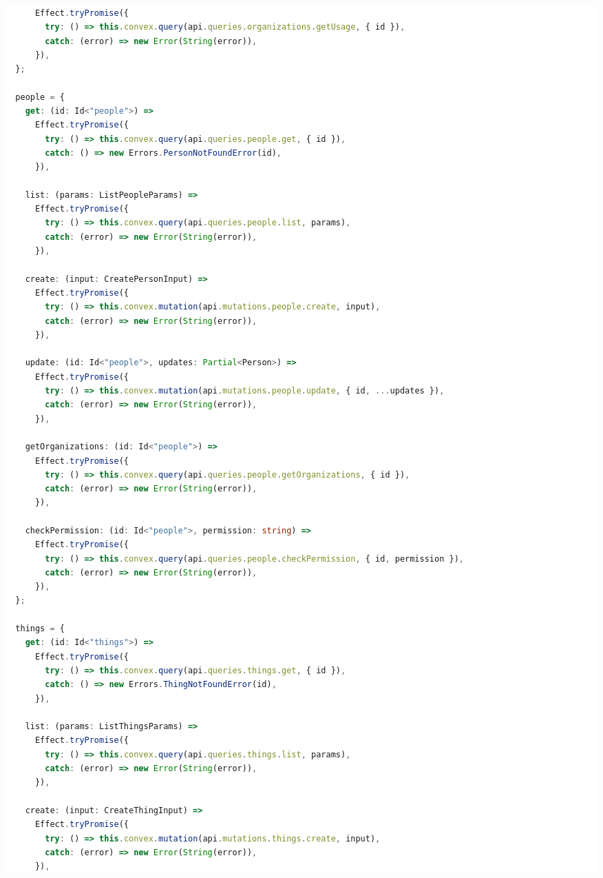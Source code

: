 ```typescript
      Effect.tryPromise({
        try: () => this.convex.query(api.queries.organizations.getUsage, { id }),
        catch: (error) => new Error(String(error)),
      }),
  };

  people = {
    get: (id: Id<"people">) =>
      Effect.tryPromise({
        try: () => this.convex.query(api.queries.people.get, { id }),
        catch: () => new Errors.PersonNotFoundError(id),
      }),

    list: (params: ListPeopleParams) =>
      Effect.tryPromise({
        try: () => this.convex.query(api.queries.people.list, params),
        catch: (error) => new Error(String(error)),
      }),

    create: (input: CreatePersonInput) =>
      Effect.tryPromise({
        try: () => this.convex.mutation(api.mutations.people.create, input),
        catch: (error) => new Error(String(error)),
      }),

    update: (id: Id<"people">, updates: Partial<Person>) =>
      Effect.tryPromise({
        try: () => this.convex.mutation(api.mutations.people.update, { id, ...updates }),
        catch: (error) => new Error(String(error)),
      }),

    getOrganizations: (id: Id<"people">) =>
      Effect.tryPromise({
        try: () => this.convex.query(api.queries.people.getOrganizations, { id }),
        catch: (error) => new Error(String(error)),
      }),

    checkPermission: (id: Id<"people">, permission: string) =>
      Effect.tryPromise({
        try: () => this.convex.query(api.queries.people.checkPermission, { id, permission }),
        catch: (error) => new Error(String(error)),
      }),
  };

  things = {
    get: (id: Id<"things">) =>
      Effect.tryPromise({
        try: () => this.convex.query(api.queries.things.get, { id }),
        catch: () => new Errors.ThingNotFoundError(id),
      }),

    list: (params: ListThingsParams) =>
      Effect.tryPromise({
        try: () => this.convex.query(api.queries.things.list, params),
        catch: (error) => new Error(String(error)),
      }),

    create: (input: CreateThingInput) =>
      Effect.tryPromise({
        try: () => this.convex.mutation(api.mutations.things.create, input),
        catch: (error) => new Error(String(error)),
      }),

```